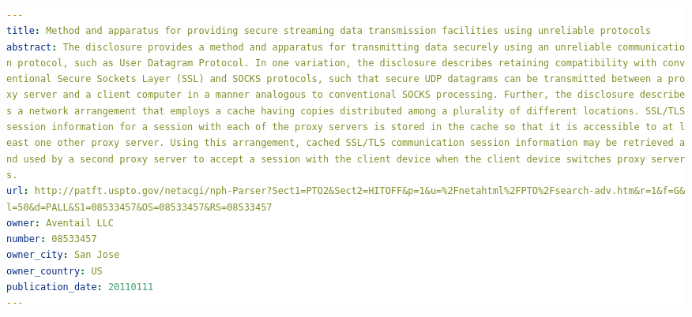 ```yaml
---
title: Method and apparatus for providing secure streaming data transmission facilities using unreliable protocols
abstract: The disclosure provides a method and apparatus for transmitting data securely using an unreliable communication protocol, such as User Datagram Protocol. In one variation, the disclosure describes retaining compatibility with conventional Secure Sockets Layer (SSL) and SOCKS protocols, such that secure UDP datagrams can be transmitted between a proxy server and a client computer in a manner analogous to conventional SOCKS processing. Further, the disclosure describes a network arrangement that employs a cache having copies distributed among a plurality of different locations. SSL/TLS session information for a session with each of the proxy servers is stored in the cache so that it is accessible to at least one other proxy server. Using this arrangement, cached SSL/TLS communication session information may be retrieved and used by a second proxy server to accept a session with the client device when the client device switches proxy servers.
url: http://patft.uspto.gov/netacgi/nph-Parser?Sect1=PTO2&Sect2=HITOFF&p=1&u=%2Fnetahtml%2FPTO%2Fsearch-adv.htm&r=1&f=G&l=50&d=PALL&S1=08533457&OS=08533457&RS=08533457
owner: Aventail LLC
number: 08533457
owner_city: San Jose
owner_country: US
publication_date: 20110111
---
```

